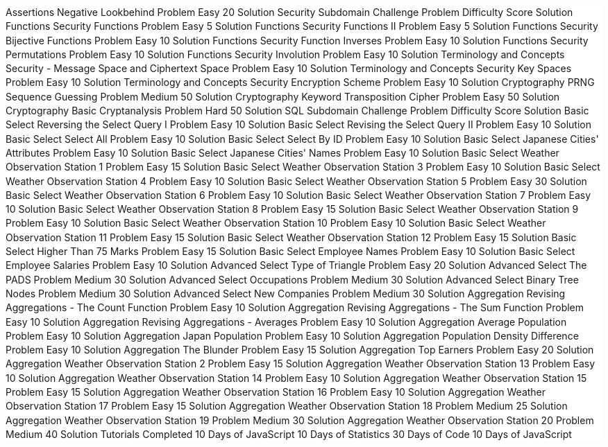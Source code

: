Assertions	Negative Lookbehind	Problem	Easy	20	Solution
Security
Subdomain	Challenge	Problem	Difficulty	Score	Solution
Functions	Security Functions	Problem	Easy	5	Solution
Functions	Security Functions II	Problem	Easy	5	Solution
Functions	Security Bijective Functions	Problem	Easy	10	Solution
Functions	Security Function Inverses	Problem	Easy	10	Solution
Functions	Security Permutations	Problem	Easy	10	Solution
Functions	Security Involution	Problem	Easy	10	Solution
Terminology and Concepts	Security - Message Space and Ciphertext Space	Problem	Easy	10	Solution
Terminology and Concepts	Security Key Spaces	Problem	Easy	10	Solution
Terminology and Concepts	Security Encryption Scheme	Problem	Easy	10	Solution
Cryptography	PRNG Sequence Guessing	Problem	Medium	50	Solution
Cryptography	Keyword Transposition Cipher	Problem	Easy	50	Solution
Cryptography	Basic Cryptanalysis	Problem	Hard	50	Solution
SQL
Subdomain	Challenge	Problem	Difficulty	Score	Solution
Basic Select	Reversing the Select Query I	Problem	Easy	10	Solution
Basic Select	Revising the Select Query II	Problem	Easy	10	Solution
Basic Select	Select All	Problem	Easy	10	Solution
Basic Select	Select By ID	Problem	Easy	10	Solution
Basic Select	Japanese Cities' Attributes	Problem	Easy	10	Solution
Basic Select	Japanese Cities' Names	Problem	Easy	10	Solution
Basic Select	Weather Observation Station 1	Problem	Easy	15	Solution
Basic Select	Weather Observation Station 3	Problem	Easy	10	Solution
Basic Select	Weather Observation Station 4	Problem	Easy	10	Solution
Basic Select	Weather Observation Station 5	Problem	Easy	30	Solution
Basic Select	Weather Observation Station 6	Problem	Easy	10	Solution
Basic Select	Weather Observation Station 7	Problem	Easy	10	Solution
Basic Select	Weather Observation Station 8	Problem	Easy	15	Solution
Basic Select	Weather Observation Station 9	Problem	Easy	10	Solution
Basic Select	Weather Observation Station 10	Problem	Easy	10	Solution
Basic Select	Weather Observation Station 11	Problem	Easy	15	Solution
Basic Select	Weather Observation Station 12	Problem	Easy	15	Solution
Basic Select	Higher Than 75 Marks	Problem	Easy	15	Solution
Basic Select	Employee Names	Problem	Easy	10	Solution
Basic Select	Employee Salaries	Problem	Easy	10	Solution
Advanced Select	Type of Triangle	Problem	Easy	20	Solution
Advanced Select	The PADS	Problem	Medium	30	Solution
Advanced Select	Occupations	Problem	Medium	30	Solution
Advanced Select	Binary Tree Nodes	Problem	Medium	30	Solution
Advanced Select	New Companies	Problem	Medium	30	Solution
Aggregation	Revising Aggregations - The Count Function	Problem	Easy	10	Solution
Aggregation	Revising Aggregations - The Sum Function	Problem	Easy	10	Solution
Aggregation	Revising Aggregations - Averages	Problem	Easy	10	Solution
Aggregation	Average Population	Problem	Easy	10	Solution
Aggregation	Japan Population	Problem	Easy	10	Solution
Aggregation	Population Density Difference	Problem	Easy	10	Solution
Aggregation	The Blunder	Problem	Easy	15	Solution
Aggregation	Top Earners	Problem	Easy	20	Solution
Aggregation	Weather Observation Station 2	Problem	Easy	15	Solution
Aggregation	Weather Observation Station 13	Problem	Easy	10	Solution
Aggregation	Weather Observation Station 14	Problem	Easy	10	Solution
Aggregation	Weather Observation Station 15	Problem	Easy	15	Solution
Aggregation	Weather Observation Station 16	Problem	Easy	10	Solution
Aggregation	Weather Observation Station 17	Problem	Easy	15	Solution
Aggregation	Weather Observation Station 18	Problem	Medium	25	Solution
Aggregation	Weather Observation Station 19	Problem	Medium	30	Solution
Aggregation	Weather Observation Station 20	Problem	Medium	40	Solution
Tutorials Completed
10 Days of JavaScript
10 Days of Statistics
30 Days of Code
10 Days of JavaScript